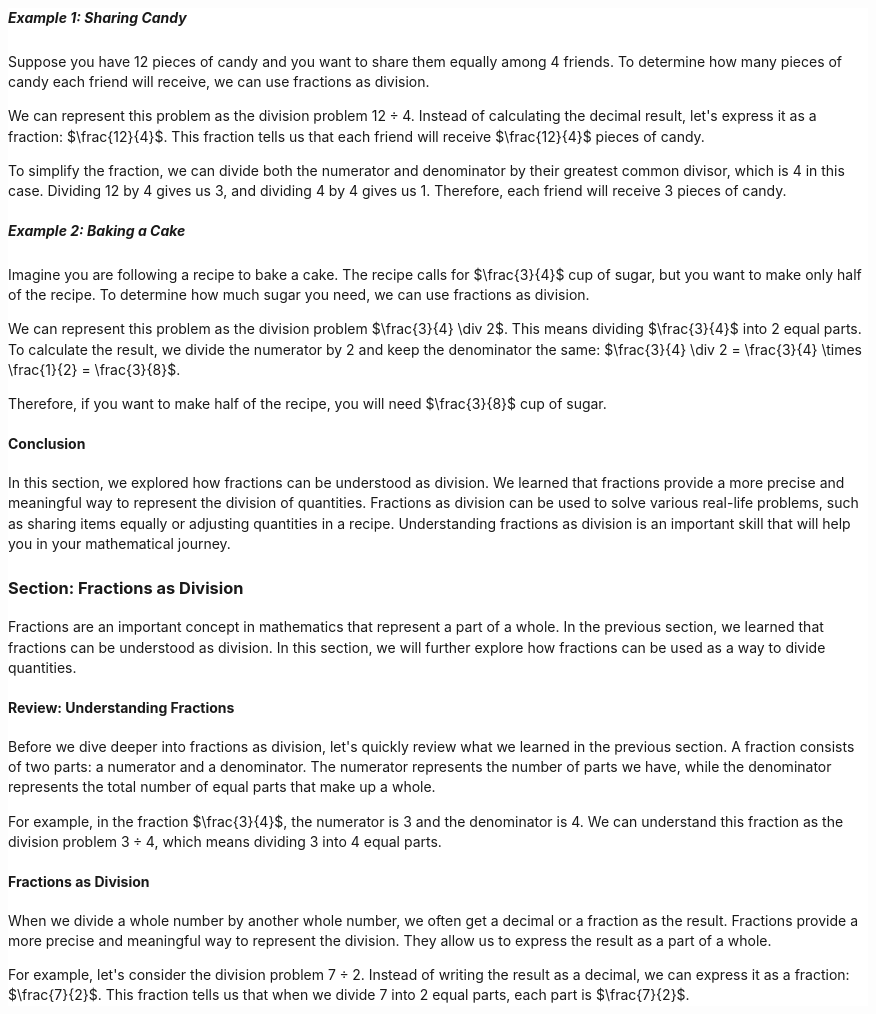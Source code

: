 ##### Example 1: Sharing Candy

Suppose you have 12 pieces of candy and you want to share them equally among 4 friends. To determine how many pieces of candy each friend will receive, we can use fractions as division.

We can represent this problem as the division problem $12 \div 4$. Instead of calculating the decimal result, let's express it as a fraction: $\frac{12}{4}$. This fraction tells us that each friend will receive $\frac{12}{4}$ pieces of candy.

To simplify the fraction, we can divide both the numerator and denominator by their greatest common divisor, which is 4 in this case. Dividing 12 by 4 gives us 3, and dividing 4 by 4 gives us 1. Therefore, each friend will receive 3 pieces of candy.

##### Example 2: Baking a Cake

Imagine you are following a recipe to bake a cake. The recipe calls for $\frac{3}{4}$ cup of sugar, but you want to make only half of the recipe. To determine how much sugar you need, we can use fractions as division.

We can represent this problem as the division problem $\frac{3}{4} \div 2$. This means dividing $\frac{3}{4}$ into 2 equal parts. To calculate the result, we divide the numerator by 2 and keep the denominator the same: $\frac{3}{4} \div 2 = \frac{3}{4} \times \frac{1}{2} = \frac{3}{8}$.

Therefore, if you want to make half of the recipe, you will need $\frac{3}{8}$ cup of sugar.

#### Conclusion

In this section, we explored how fractions can be understood as division. We learned that fractions provide a more precise and meaningful way to represent the division of quantities. Fractions as division can be used to solve various real-life problems, such as sharing items equally or adjusting quantities in a recipe. Understanding fractions as division is an important skill that will help you in your mathematical journey.

### Section: Fractions as Division

Fractions are an important concept in mathematics that represent a part of a whole. In the previous section, we learned that fractions can be understood as division. In this section, we will further explore how fractions can be used as a way to divide quantities.

#### Review: Understanding Fractions

Before we dive deeper into fractions as division, let's quickly review what we learned in the previous section. A fraction consists of two parts: a numerator and a denominator. The numerator represents the number of parts we have, while the denominator represents the total number of equal parts that make up a whole.

For example, in the fraction $\frac{3}{4}$, the numerator is 3 and the denominator is 4. We can understand this fraction as the division problem $3 \div 4$, which means dividing 3 into 4 equal parts.

#### Fractions as Division

When we divide a whole number by another whole number, we often get a decimal or a fraction as the result. Fractions provide a more precise and meaningful way to represent the division. They allow us to express the result as a part of a whole.

For example, let's consider the division problem $7 \div 2$. Instead of writing the result as a decimal, we can express it as a fraction: $\frac{7}{2}$. This fraction tells us that when we divide 7 into 2 equal parts, each part is $\frac{7}{2}$.
